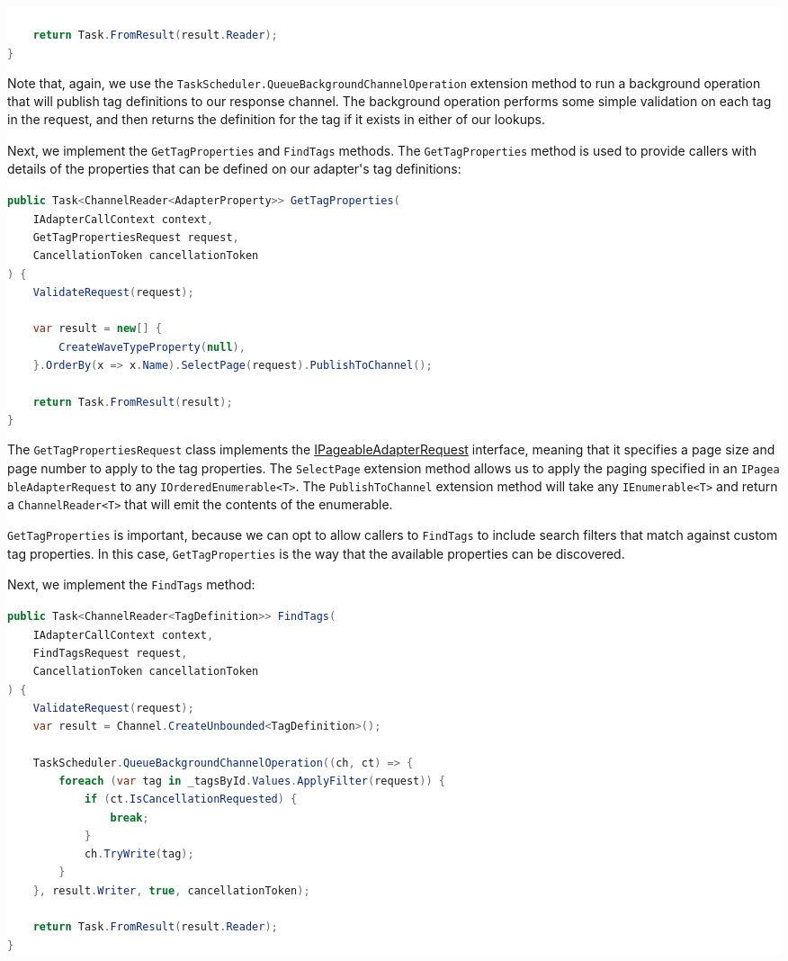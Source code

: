 ```csharp
    
    return Task.FromResult(result.Reader);
}
```

Note that, again, we use the `TaskScheduler.QueueBackgroundChannelOperation` extension method to run a background operation that will publish tag definitions to our response channel. The background operation performs some simple validation on each tag in the request, and then returns the definition for the tag if it exists in either of our lookups.

Next, we implement the `GetTagProperties` and `FindTags` methods. The `GetTagProperties` method is used to provide callers with details of the properties that can be defined on our adapter's tag definitions:

```csharp
public Task<ChannelReader<AdapterProperty>> GetTagProperties(
    IAdapterCallContext context, 
    GetTagPropertiesRequest request, 
    CancellationToken cancellationToken
) {
    ValidateRequest(request);

    var result = new[] {
        CreateWaveTypeProperty(null),
    }.OrderBy(x => x.Name).SelectPage(request).PublishToChannel();

    return Task.FromResult(result);
}
```

The `GetTagPropertiesRequest` class implements the [IPageableAdapterRequest](/src/DataCore.Adapter.Core/Common/IPageableAdapterRequest.cs) interface, meaning that it specifies a page size and page number to apply to the tag properties. The `SelectPage` extension method allows us to apply the paging specified in an `IPageableAdapterRequest` to any `IOrderedEnumerable<T>`. The `PublishToChannel` extension method will take any `IEnumerable<T>` and return a `ChannelReader<T>` that will emit the contents of the enumerable.

`GetTagProperties` is important, because we can opt to allow callers to `FindTags` to include search filters that match against custom tag properties. In this case, `GetTagProperties` is the way that the available properties can be discovered.

Next, we implement the `FindTags` method:

```csharp
public Task<ChannelReader<TagDefinition>> FindTags(
    IAdapterCallContext context, 
    FindTagsRequest request, 
    CancellationToken cancellationToken
) {
    ValidateRequest(request);
    var result = Channel.CreateUnbounded<TagDefinition>();

    TaskScheduler.QueueBackgroundChannelOperation((ch, ct) => {
        foreach (var tag in _tagsById.Values.ApplyFilter(request)) {
            if (ct.IsCancellationRequested) {
                break;
            }
            ch.TryWrite(tag);
        }
    }, result.Writer, true, cancellationToken);

    return Task.FromResult(result.Reader);
}
```
